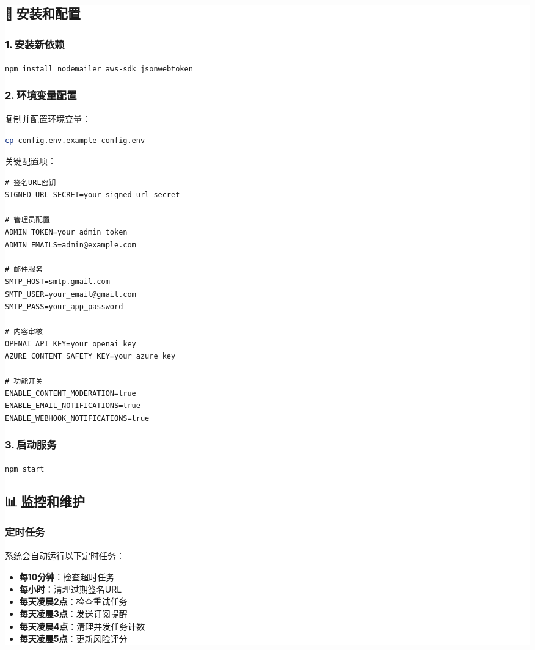 ## 🔧 安装和配置

### 1. 安装新依赖

```bash
npm install nodemailer aws-sdk jsonwebtoken
```

### 2. 环境变量配置

复制并配置环境变量：

```bash
cp config.env.example config.env
```

关键配置项：
```env
# 签名URL密钥
SIGNED_URL_SECRET=your_signed_url_secret

# 管理员配置
ADMIN_TOKEN=your_admin_token
ADMIN_EMAILS=admin@example.com

# 邮件服务
SMTP_HOST=smtp.gmail.com
SMTP_USER=your_email@gmail.com
SMTP_PASS=your_app_password

# 内容审核
OPENAI_API_KEY=your_openai_key
AZURE_CONTENT_SAFETY_KEY=your_azure_key

# 功能开关
ENABLE_CONTENT_MODERATION=true
ENABLE_EMAIL_NOTIFICATIONS=true
ENABLE_WEBHOOK_NOTIFICATIONS=true
```

### 3. 启动服务

```bash
npm start
```

## 📊 监控和维护

### 定时任务

系统会自动运行以下定时任务：

- **每10分钟**：检查超时任务
- **每小时**：清理过期签名URL
- **每天凌晨2点**：检查重试任务
- **每天凌晨3点**：发送订阅提醒
- **每天凌晨4点**：清理并发任务计数
- **每天凌晨5点**：更新风险评分
